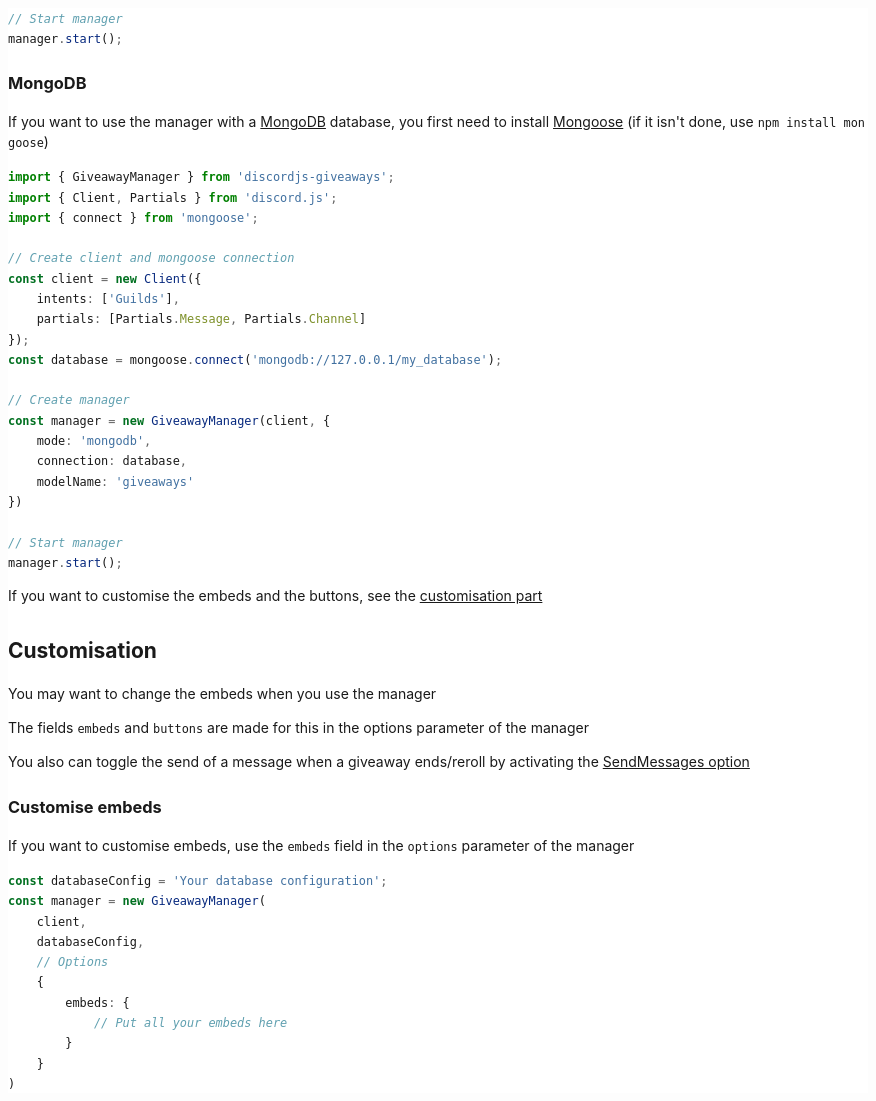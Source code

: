 ```ts
// Start manager
manager.start();
```

### MongoDB

If you want to use the manager with a [MongoDB](https://www.npmjs.com/package/mongoose) database, you first need to install [Mongoose](https://www.npmjs.com/package/mongoose) (if it isn't done, use `npm install mongoose`)

```ts
import { GiveawayManager } from 'discordjs-giveaways';
import { Client, Partials } from 'discord.js';
import { connect } from 'mongoose';

// Create client and mongoose connection
const client = new Client({
    intents: ['Guilds'],
    partials: [Partials.Message, Partials.Channel]
});
const database = mongoose.connect('mongodb://127.0.0.1/my_database');

// Create manager
const manager = new GiveawayManager(client, {
    mode: 'mongodb',
    connection: database,
    modelName: 'giveaways'
})

// Start manager
manager.start();
```

If you want to customise the embeds and the buttons, see the [customisation part](#customisation)

## Customisation

You may want to change the embeds when you use the manager

The fields `embeds` and `buttons` are made for this in the options parameter of the manager

You also can toggle the send of a message when a giveaway ends/reroll by activating the [SendMessages option](#sendmessages-option)

### Customise embeds

If you want to customise embeds, use the `embeds` field in the `options` parameter of the manager

```ts
const databaseConfig = 'Your database configuration';
const manager = new GiveawayManager(
    client,
    databaseConfig,
    // Options
    {
        embeds: {
            // Put all your embeds here
        }
    }
)
```
